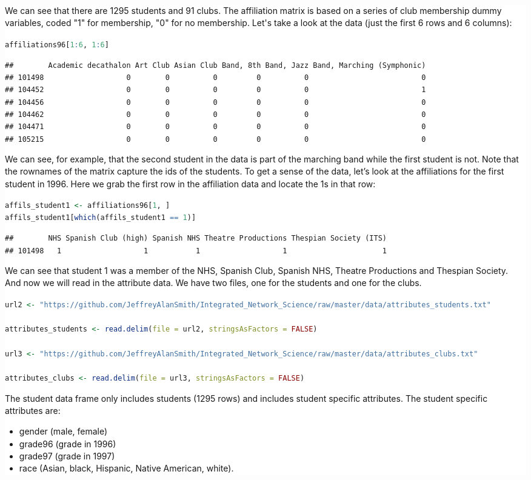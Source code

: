 We can see that there are 1295 students and 91 clubs. The affiliation matrix is based on a series of club membership dummy variables, coded "1" for membership, "0" for no membership. Let's take a look at the data (just the first 6 rows and 6 columns):


```r
affiliations96[1:6, 1:6] 
```

```
##        Academic decathalon Art Club Asian Club Band, 8th Band, Jazz Band, Marching (Symphonic)
## 101498                   0        0          0         0          0                          0
## 104452                   0        0          0         0          0                          1
## 104456                   0        0          0         0          0                          0
## 104462                   0        0          0         0          0                          0
## 104471                   0        0          0         0          0                          0
## 105215                   0        0          0         0          0                          0
```

We can see, for example, that the second student in the data is part of the marching band while the first student is not. Note that the rownames of the matrix capture the ids of the students. To get a sense of the data, let’s look at the affiliations for the first student in 1996. Here we grab the first row in the affiliation data and locate the 1s in that row:


```r
affils_student1 <- affiliations96[1, ]
affils_student1[which(affils_student1 == 1)]
```

```
##        NHS Spanish Club (high) Spanish NHS Theatre Productions Thespian Society (ITS)
## 101498   1                   1           1                   1                      1
```

We can see that student 1 was a member of the NHS, Spanish Club, Spanish NHS, Theatre Productions and Thespian Society. And now we will read in the attribute data. We have two files, one for the students and one for the clubs.


```r
url2 <- "https://github.com/JeffreyAlanSmith/Integrated_Network_Science/raw/master/data/attributes_students.txt"

attributes_students <- read.delim(file = url2, stringsAsFactors = FALSE)

url3 <- "https://github.com/JeffreyAlanSmith/Integrated_Network_Science/raw/master/data/attributes_clubs.txt"

attributes_clubs <- read.delim(file = url3, stringsAsFactors = FALSE)
```

The student data frame only includes students (1295 rows) and includes student specific attributes. The student specific attributes are: 

-  gender (male, female) 
-  grade96 (grade in 1996) 
-  grade97 (grade in 1997) 
-  race (Asian, black, Hispanic, Native American, white). 
